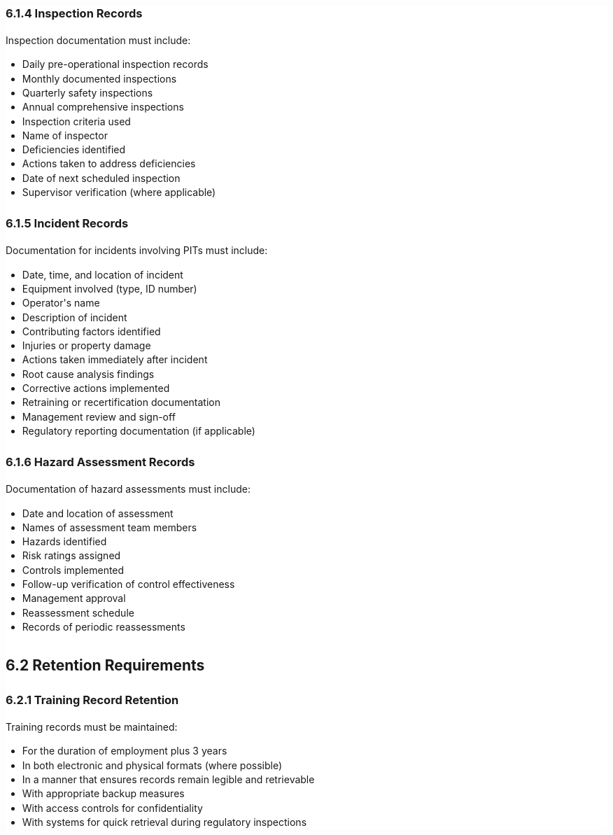 ### 6.1.4 Inspection Records

Inspection documentation must include:
- Daily pre-operational inspection records
- Monthly documented inspections
- Quarterly safety inspections
- Annual comprehensive inspections
- Inspection criteria used
- Name of inspector
- Deficiencies identified
- Actions taken to address deficiencies
- Date of next scheduled inspection
- Supervisor verification (where applicable)

### 6.1.5 Incident Records

Documentation for incidents involving PITs must include:
- Date, time, and location of incident
- Equipment involved (type, ID number)
- Operator's name
- Description of incident
- Contributing factors identified
- Injuries or property damage
- Actions taken immediately after incident
- Root cause analysis findings
- Corrective actions implemented
- Retraining or recertification documentation
- Management review and sign-off
- Regulatory reporting documentation (if applicable)

### 6.1.6 Hazard Assessment Records

Documentation of hazard assessments must include:
- Date and location of assessment
- Names of assessment team members
- Hazards identified
- Risk ratings assigned
- Controls implemented
- Follow-up verification of control effectiveness
- Management approval
- Reassessment schedule
- Records of periodic reassessments

## 6.2 Retention Requirements

### 6.2.1 Training Record Retention

Training records must be maintained:
- For the duration of employment plus 3 years
- In both electronic and physical formats (where possible)
- In a manner that ensures records remain legible and retrievable
- With appropriate backup measures
- With access controls for confidentiality
- With systems for quick retrieval during regulatory inspections
